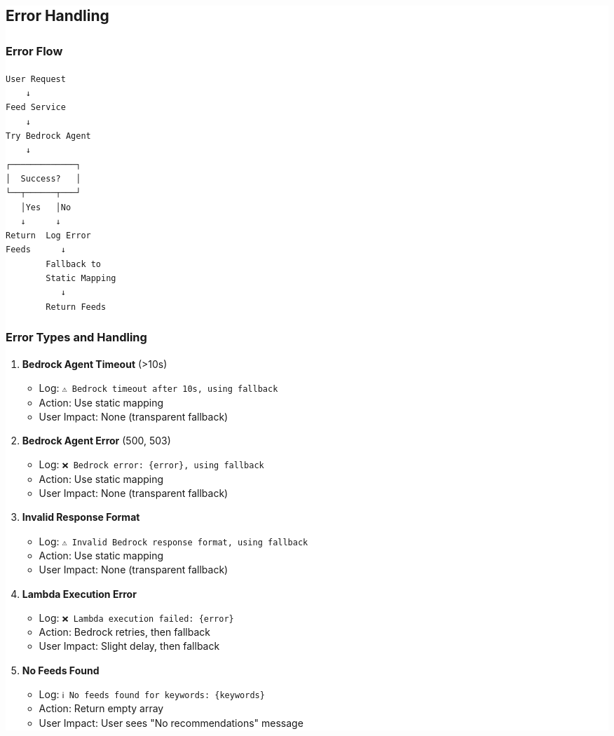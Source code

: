 ```json
```

## Error Handling

### Error Flow

```
User Request
    ↓
Feed Service
    ↓
Try Bedrock Agent
    ↓
┌─────────────┐
│  Success?   │
└──┬──────┬───┘
   │Yes   │No
   ↓      ↓
Return  Log Error
Feeds      ↓
        Fallback to
        Static Mapping
           ↓
        Return Feeds
```

### Error Types and Handling

1. **Bedrock Agent Timeout** (>10s)
   - Log: `⚠️ Bedrock timeout after 10s, using fallback`
   - Action: Use static mapping
   - User Impact: None (transparent fallback)

2. **Bedrock Agent Error** (500, 503)
   - Log: `❌ Bedrock error: {error}, using fallback`
   - Action: Use static mapping
   - User Impact: None (transparent fallback)

3. **Invalid Response Format**
   - Log: `⚠️ Invalid Bedrock response format, using fallback`
   - Action: Use static mapping
   - User Impact: None (transparent fallback)

4. **Lambda Execution Error**
   - Log: `❌ Lambda execution failed: {error}`
   - Action: Bedrock retries, then fallback
   - User Impact: Slight delay, then fallback

5. **No Feeds Found**
   - Log: `ℹ️ No feeds found for keywords: {keywords}`
   - Action: Return empty array
   - User Impact: User sees "No recommendations" message
